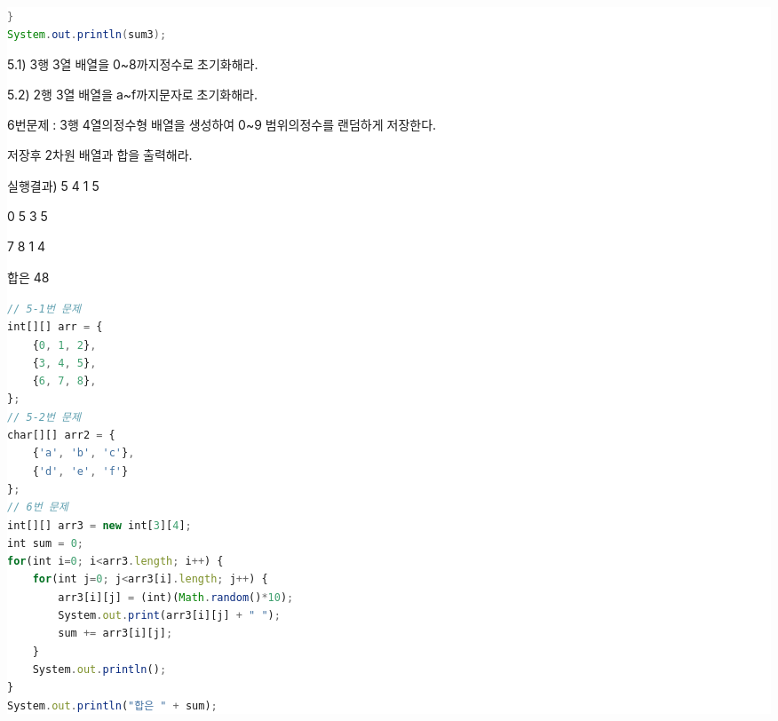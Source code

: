 ```java
}
System.out.println(sum3);
```

5.1) 3행 3열 배열을 0~8까지정수로 초기화해라.

5.2) 2행 3열 배열을 a~f까지문자로 초기화해라.

6번문제  : 3행 4열의정수형 배열을 생성하여 0~9 범위의정수를 랜덤하게 저장한다.

저장후 2차원 배열과 합을 출력해라.

실행결과) 5 4 1 5

0 5 3 5

7 8 1 4

합은 48

```jsx
// 5-1번 문제
int[][] arr = {
	{0, 1, 2},
	{3, 4, 5},
	{6, 7, 8},
};
// 5-2번 문제
char[][] arr2 = {
	{'a', 'b', 'c'},
	{'d', 'e', 'f'}
};
// 6번 문제
int[][] arr3 = new int[3][4];
int sum = 0;
for(int i=0; i<arr3.length; i++) {
	for(int j=0; j<arr3[i].length; j++) {
		arr3[i][j] = (int)(Math.random()*10);
		System.out.print(arr3[i][j] + " ");
		sum += arr3[i][j];
	}
	System.out.println();
}
System.out.println("합은 " + sum);
```